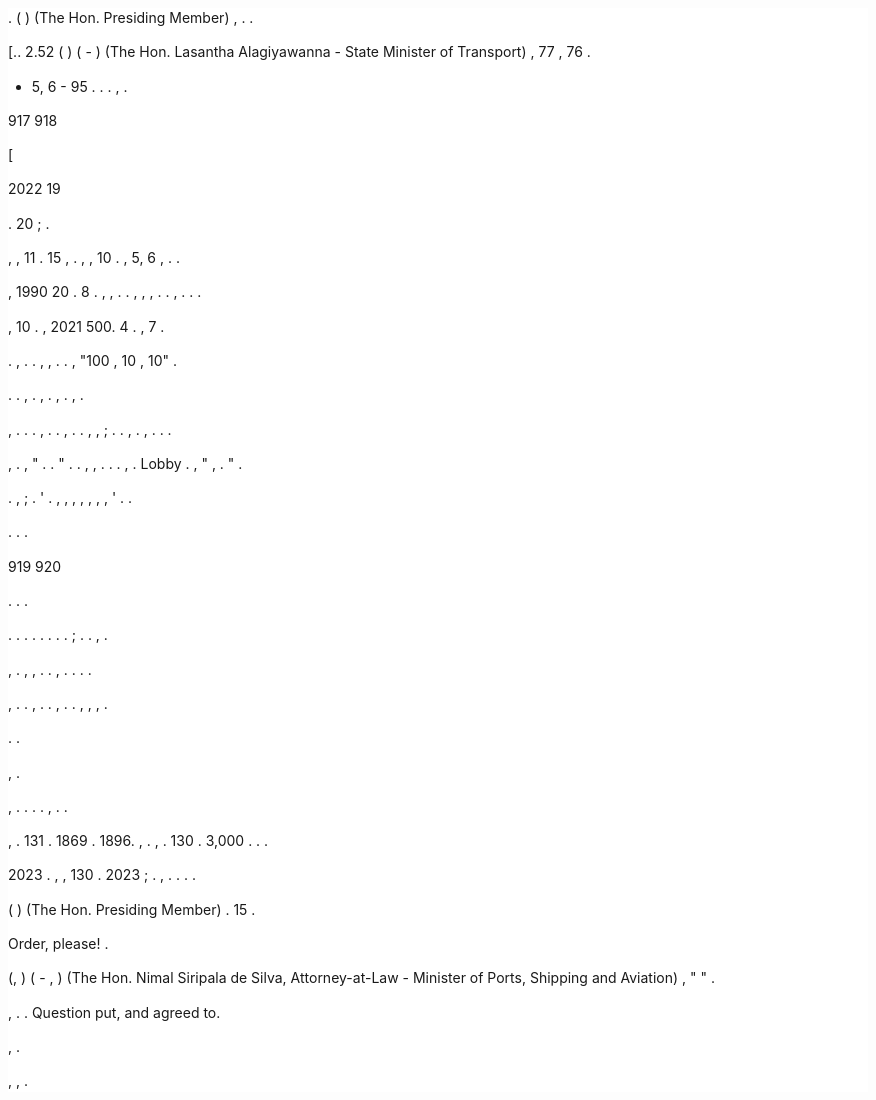 . ( ) (The Hon. Presiding Member) , . .

[.. 2.52 ( ) ( - ) (The Hon. Lasantha Alagiyawanna - State Minister of Transport) , 77 , 76 .

- 5, 6 - 95 . . . , .

917 918

[

2022 19

. 20 ; .

, , 11 . 15 , . , , 10 . , 5, 6 , . .

, 1990 20 . 8 . , , . . , , , . . , . . .

, 10 . , 2021 500. 4 . , 7 .

. , . . , , . . , "100 , 10 , 10" .

. . , . , . , . , .

, . . . , . . , . . , , ; . . , . , . . .

, . , " . . " . . , , . . . , . Lobby . , " , . " .

. , ; . ' . , , , , , , , ' . .

. . .

919 920

. . .

. . . . . . . . ; . . , .

, . , , . . , . . . .

, . . , . . , . . , , , .

. .

, .

, . . . . , . .

, . 131 . 1869 . 1896. , . , . 130 . 3,000 . . .

2023 . , , 130 . 2023 ; . , . . . .

( ) (The Hon. Presiding Member) . 15 .

Order, please! .

(, ) ( - , ) (The Hon. Nimal Siripala de Silva, Attorney-at-Law - Minister of Ports, Shipping and Aviation) , " " .

, . . Question put, and agreed to.

, .

, , .
